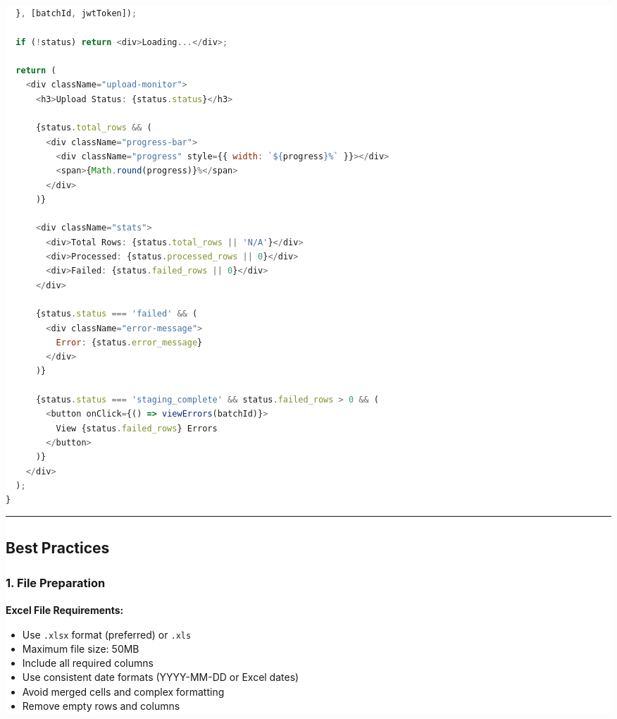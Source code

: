 ```javascript
  }, [batchId, jwtToken]);

  if (!status) return <div>Loading...</div>;

  return (
    <div className="upload-monitor">
      <h3>Upload Status: {status.status}</h3>

      {status.total_rows && (
        <div className="progress-bar">
          <div className="progress" style={{ width: `${progress}%` }}></div>
          <span>{Math.round(progress)}%</span>
        </div>
      )}

      <div className="stats">
        <div>Total Rows: {status.total_rows || 'N/A'}</div>
        <div>Processed: {status.processed_rows || 0}</div>
        <div>Failed: {status.failed_rows || 0}</div>
      </div>

      {status.status === 'failed' && (
        <div className="error-message">
          Error: {status.error_message}
        </div>
      )}

      {status.status === 'staging_complete' && status.failed_rows > 0 && (
        <button onClick={() => viewErrors(batchId)}>
          View {status.failed_rows} Errors
        </button>
      )}
    </div>
  );
}
```

---

## Best Practices

### 1. File Preparation

**Excel File Requirements:**
- Use `.xlsx` format (preferred) or `.xls`
- Maximum file size: 50MB
- Include all required columns
- Use consistent date formats (YYYY-MM-DD or Excel dates)
- Avoid merged cells and complex formatting
- Remove empty rows and columns
